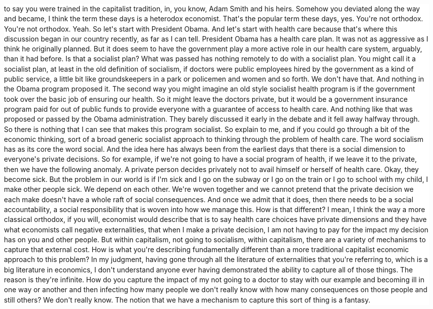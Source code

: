 to say you were trained in the capitalist tradition, in, you know, Adam Smith and
his heirs.
Somehow you deviated along the way and became, I think the term these days is
a heterodox economist.
That's the popular term these days, yes.
You're not orthodox.
You're not orthodox.
Yeah.
So let's start with President Obama.
And let's start with health care because that's where this discussion began in our
country recently, as far as I can tell.
President Obama has a health care plan.
It was not as aggressive as I think he originally planned.
But it does seem to have the government play a more active role in our health
care system, arguably, than it had before.
Is that a socialist plan?
What was passed has nothing remotely to do with a socialist plan.
You might call it a socialist plan, at least in the old definition of socialism, if doctors
were public employees hired by the government as a kind of public service, a little bit
like groundskeepers in a park or policemen and women and so forth.
We don't have that.
And nothing in the Obama program proposed it.
The second way you might imagine an old style socialist health program is if the
government took over the basic job of ensuring our health.
So it might leave the doctors private, but it would be a government insurance program
paid for out of public funds to provide everyone with a guarantee of access to health
care.
And nothing like that was proposed or passed by the Obama administration.
They barely discussed it early in the debate and it fell away halfway through.
So there is nothing that I can see that makes this program socialist.
So explain to me, and if you could go through a bit of the economic thinking, sort of a
broad generic socialist approach to thinking through the problem of health care.
The word socialism has as its core the word social.
And the idea here has always been from the earliest days that there is a social
dimension to everyone's private decisions.
So for example, if we're not going to have a social program of health, if we leave it
to the private, then we have the following anomaly.
A private person decides privately not to avail himself or herself of health care.
Okay, they become sick.
But the problem in our world is if I'm sick and I go on the subway or I go on
the train or I go to school with my child, I make other people sick.
We depend on each other.
We're woven together and we cannot pretend that the private decision we each make doesn't
have a whole raft of social consequences.
And once we admit that it does, then there needs to be a social accountability, a social
responsibility that is woven into how we manage this.
How is that different?
I mean, I think the way a more classical orthodox, if you will, economist would
describe that is to say health care choices have private dimensions and they have what
economists call negative externalities, that when I make a private decision, I am not
having to pay for the impact my decision has on you and other people.
But within capitalism, not going to socialism, within capitalism, there are a variety of
mechanisms to capture that external cost.
How is what you're describing fundamentally different than a more traditional capitalist
economic approach to this problem?
In my judgment, having gone through all the literature of externalities that you're
referring to, which is a big literature in economics, I don't understand anyone
ever having demonstrated the ability to capture all of those things.
The reason is they're infinite.
How do you capture the impact of my not going to a doctor to stay with our example
and becoming ill in one way or another and then infecting how many people we don't really
know with how many consequences on those people and still others?
We don't really know.
The notion that we have a mechanism to capture this sort of thing is a fantasy.
